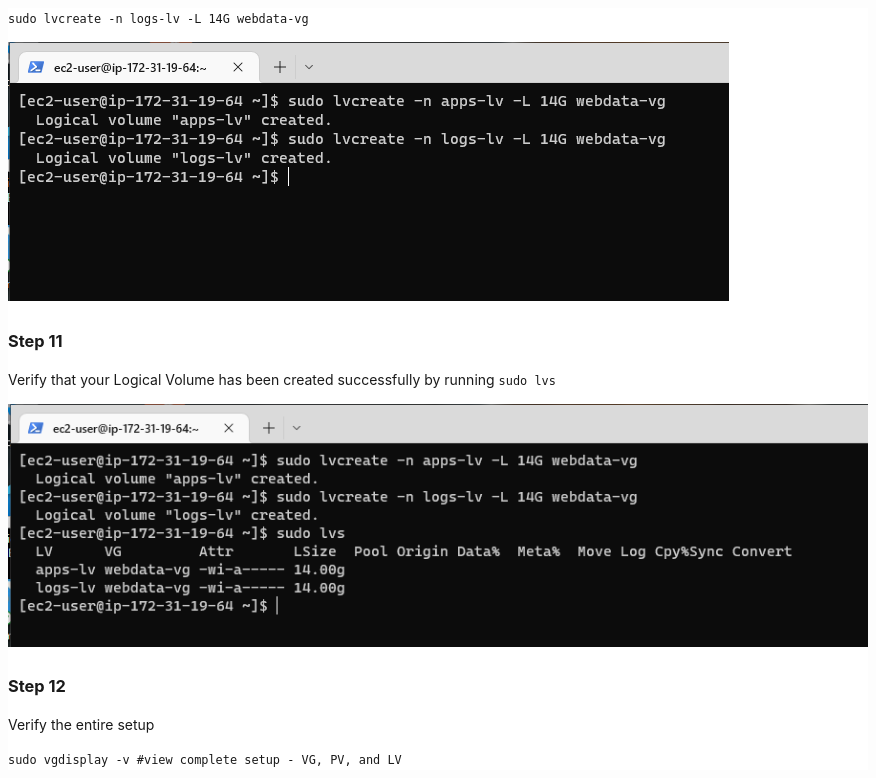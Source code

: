 
`sudo lvcreate -n logs-lv -L 14G webdata-vg`

![Create logical volume logs-lv](./Images/Create%20logical%20volume%20logs-lv.PNG)


### Step 11


Verify that your Logical Volume has been created successfully by running `sudo lvs`


![Verify logical volumes creation](./Images/Verify%20logical%20volumes%20creation.PNG)


### Step 12

Verify the entire setup

`sudo vgdisplay -v #view complete setup - VG, PV, and LV`


